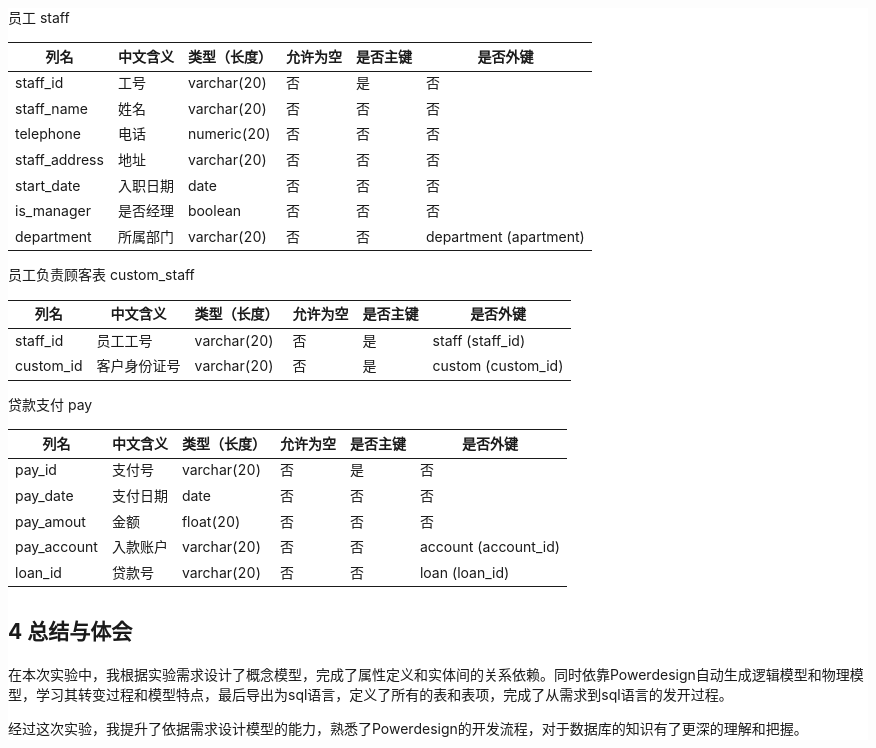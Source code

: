 员工 staff

| 列名          | 中文含义 | 类型（长度） | 允许为空 | 是否主键 | 是否外键               |
| ------------- | -------- | ------------ | -------- | -------- | ---------------------- |
| staff_id      | 工号     | varchar(20)  | 否       | 是       | 否                     |
| staff_name    | 姓名     | varchar(20)  | 否       | 否       | 否                     |
| telephone     | 电话     | numeric(20)  | 否       | 否       | 否                     |
| staff_address | 地址     | varchar(20)  | 否       | 否       | 否                     |
| start_date    | 入职日期 | date         | 否       | 否       | 否                     |
| is_manager    | 是否经理 | boolean      | 否       | 否       | 否                     |
| department    | 所属部门 | varchar(20)  | 否       | 否       | department (apartment) |

员工负责顾客表 custom_staff

| 列名      | 中文含义     | 类型（长度） | 允许为空 | 是否主键 | 是否外键           |
| --------- | ------------ | ------------ | -------- | -------- | ------------------ |
| staff_id  | 员工工号     | varchar(20)  | 否       | 是       | staff (staff_id)   |
| custom_id | 客户身份证号 | varchar(20)  | 否       | 是       | custom (custom_id) |

贷款支付 pay

| 列名      | 中文含义 | 类型（长度） | 允许为空 | 是否主键 | 是否外键           |
| --------- | -------- | ------------ | -------- | -------- | ------------------ |
| pay_id    | 支付号   | varchar(20)  | 否       | 是       | 否                 |
| pay_date | 支付日期 | date         | 否       | 否       | 否                 |
| pay_amout | 金额     | float(20)    | 否       | 否       | 否                 |
| pay_account | 入款账户 | varchar(20)  | 否       | 否       | account (account_id) |
| loan_id   | 贷款号   | varchar(20)  | 否       | 否       | loan (loan_id)     |

## 4 总结与体会

在本次实验中，我根据实验需求设计了概念模型，完成了属性定义和实体间的关系依赖。同时依靠Powerdesign自动生成逻辑模型和物理模型，学习其转变过程和模型特点，最后导出为sql语言，定义了所有的表和表项，完成了从需求到sql语言的发开过程。

经过这次实验，我提升了依据需求设计模型的能力，熟悉了Powerdesign的开发流程，对于数据库的知识有了更深的理解和把握。